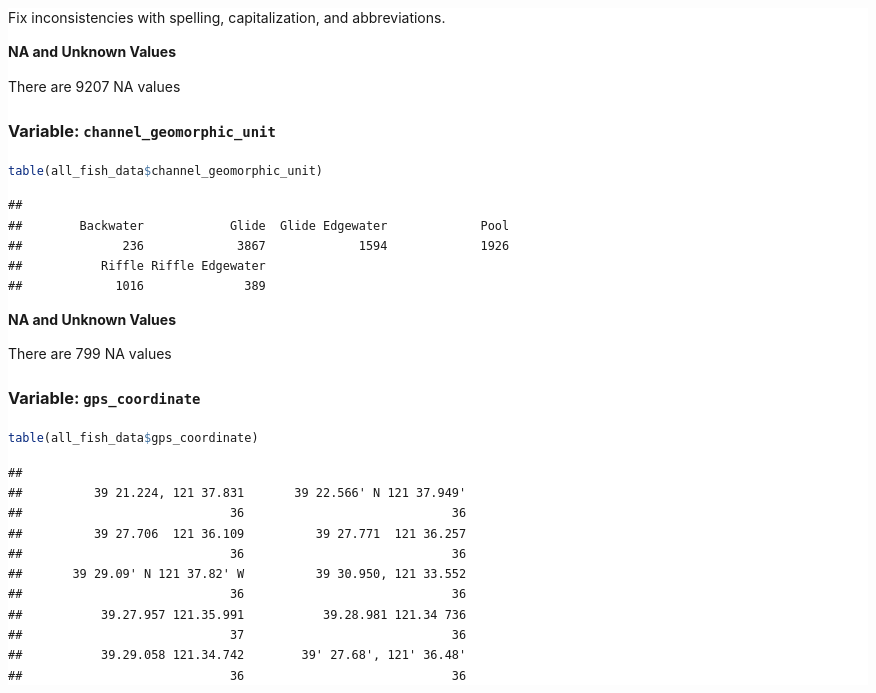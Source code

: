 Fix inconsistencies with spelling, capitalization, and abbreviations.

**NA and Unknown Values**

There are 9207 NA values

### Variable: `channel_geomorphic_unit`

``` r
table(all_fish_data$channel_geomorphic_unit) 
```

    ## 
    ##        Backwater            Glide  Glide Edgewater             Pool 
    ##              236             3867             1594             1926 
    ##           Riffle Riffle Edgewater 
    ##             1016              389

**NA and Unknown Values**

There are 799 NA values

### Variable: `gps_coordinate`

``` r
table(all_fish_data$gps_coordinate) 
```

    ## 
    ##          39 21.224, 121 37.831       39 22.566' N 121 37.949' 
    ##                             36                             36 
    ##          39 27.706  121 36.109          39 27.771  121 36.257 
    ##                             36                             36 
    ##       39 29.09' N 121 37.82' W          39 30.950, 121 33.552 
    ##                             36                             36 
    ##           39.27.957 121.35.991           39.28.981 121.34 736 
    ##                             37                             36 
    ##           39.29.058 121.34.742        39' 27.68', 121' 36.48' 
    ##                             36                             36 